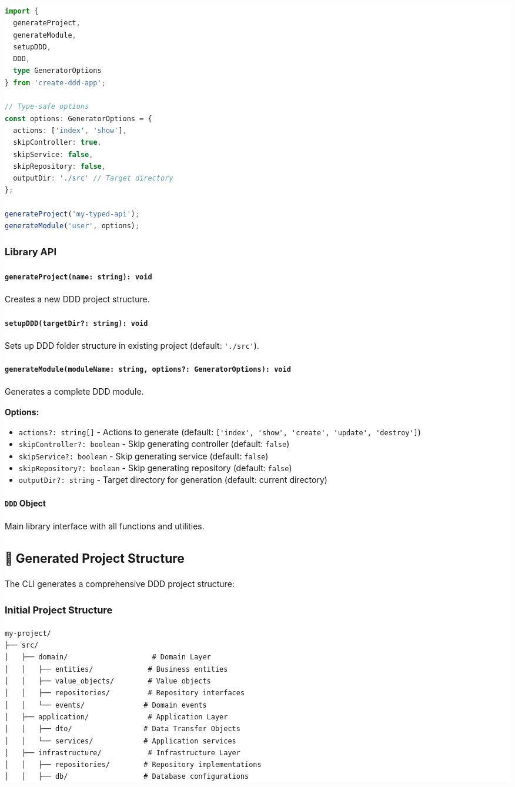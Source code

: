 ```typescript
import { 
  generateProject, 
  generateModule, 
  setupDDD,
  DDD,
  type GeneratorOptions 
} from 'create-ddd-app';

// Type-safe options
const options: GeneratorOptions = {
  actions: ['index', 'show'],
  skipController: true,
  skipService: false,
  skipRepository: false,
  outputDir: './src' // Target directory
};

generateProject('my-typed-api');
generateModule('user', options);
```

### Library API

#### `generateProject(name: string): void`
Creates a new DDD project structure.

#### `setupDDD(targetDir?: string): void`
Sets up DDD folder structure in existing project (default: `'./src'`).

#### `generateModule(moduleName: string, options?: GeneratorOptions): void`
Generates a complete DDD module.

**Options:**
- `actions?: string[]` - Actions to generate (default: `['index', 'show', 'create', 'update', 'destroy']`)
- `skipController?: boolean` - Skip generating controller (default: `false`)
- `skipService?: boolean` - Skip generating service (default: `false`)  
- `skipRepository?: boolean` - Skip generating repository (default: `false`)
- `outputDir?: string` - Target directory for generation (default: current directory)

#### `DDD` Object
Main library interface with all functions and utilities.

## 📁 Generated Project Structure

The CLI generates a comprehensive DDD project structure:

### Initial Project Structure

```
my-project/
├── src/
│   ├── domain/                    # Domain Layer
│   │   ├── entities/             # Business entities
│   │   ├── value_objects/        # Value objects
│   │   ├── repositories/         # Repository interfaces
│   │   └── events/              # Domain events
│   ├── application/              # Application Layer
│   │   ├── dto/                 # Data Transfer Objects
│   │   └── services/            # Application services
│   ├── infrastructure/           # Infrastructure Layer
│   │   ├── repositories/        # Repository implementations
│   │   ├── db/                  # Database configurations
```